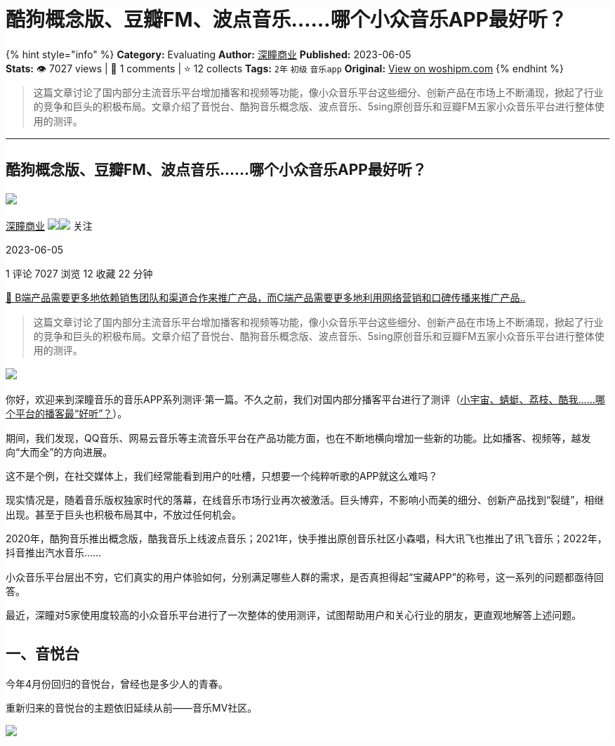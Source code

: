 # 酷狗概念版、豆瓣FM、波点音乐……哪个小众音乐APP最好听？
{% hint style="info" %}
**Category:** Evaluating
**Author:** [深瞳商业](https://www.woshipm.com/u/1419665)
**Published:** 2023-06-05  
**Stats:** 👁️ 7027 views | 💬 1 comments | ⭐ 12 collects
**Tags:** `2年` `初级` `音乐app`
**Original:** [View on woshipm.com](https://www.woshipm.com/evaluating/5841055.html)
{% endhint %}
> 这篇文章讨论了国内部分主流音乐平台增加播客和视频等功能，像小众音乐平台这些细分、创新产品在市场上不断涌现，掀起了行业的竞争和巨头的积极布局。文章介绍了音悦台、酷狗音乐概念版、波点音乐、5sing原创音乐和豆瓣FM五家小众音乐平台进行整体使用的测评。

---

## 酷狗概念版、豆瓣FM、波点音乐……哪个小众音乐APP最好听？

[![](https://image.woshipm.com/wp-files/2022/04/VYEP2Wt2JkLYQL82yNCL.jpg!/both/72x72)](https://www.woshipm.com/u/1419665)

[深瞳商业](https://www.woshipm.com/u/1419665) ![](https://static.woshipm.com/tag/1122_1@2x.png)![](https://static.woshipm.com/tag/2105_1@2x.png) 关注

2023-06-05

1 评论 7027 浏览 12 收藏 22 分钟

[🔗 B端产品需要更多地依赖销售团队和渠道合作来推广产品，而C端产品需要更多地利用网络营销和口碑传播来推广产品..](https://ke.qidianla.com/courses/bcpm)

> 这篇文章讨论了国内部分主流音乐平台增加播客和视频等功能，像小众音乐平台这些细分、创新产品在市场上不断涌现，掀起了行业的竞争和巨头的积极布局。文章介绍了音悦台、酷狗音乐概念版、波点音乐、5sing原创音乐和豆瓣FM五家小众音乐平台进行整体使用的测评。

![](https://image.woshipm.com/2023/04/14/0d85e772-da8f-11ed-9503-00163e0b5ff3.jpg)

你好，欢迎来到深瞳音乐的音乐APP系列测评·第一篇。不久之前，我们对国内部分播客平台进行了测评（[小宇宙、蜻蜓、荔枝、酷我……哪个平台的播客最“好听”？](https://www.woshipm.com/evaluating/5824199.html)）。

期间，我们发现，QQ音乐、网易云音乐等主流音乐平台在产品功能方面，也在不断地横向增加一些新的功能。比如播客、视频等，越发向“大而全”的方向进展。

这不是个例，在社交媒体上，我们经常能看到用户的吐槽，只想要一个纯粹听歌的APP就这么难吗？

现实情况是，随着音乐版权独家时代的落幕，在线音乐市场行业再次被激活。巨头博弈，不影响小而美的细分、创新产品找到“裂缝”，相继出现。甚至于巨头也积极布局其中，不放过任何机会。

2020年，酷狗音乐推出概念版，酷我音乐上线波点音乐；2021年，快手推出原创音乐社区小森唱，科大讯飞也推出了讯飞音乐；2022年，抖音推出汽水音乐……

小众音乐平台层出不穷，它们真实的用户体验如何，分别满足哪些人群的需求，是否真担得起“宝藏APP”的称号，这一系列的问题都亟待回答。

最近，深瞳对5家使用度较高的小众音乐平台进行了一次整体的使用测评，试图帮助用户和关心行业的朋友，更直观地解答上述问题。

## 一、音悦台

今年4月份回归的音悦台，曾经也是多少人的青春。

重新归来的音悦台的主题依旧延续从前——音乐MV社区。

![](https://image.woshipm.com/2023/06/05/964c00f2-0373-11ee-a032-00163e0b5ff3.png)
